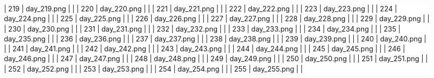 | 219 | day_219.png | |
| 220 | day_220.png | |
| 221 | day_221.png | |
| 222 | day_222.png | |
| 223 | day_223.png | |
| 224 | day_224.png | |
| 225 | day_225.png | |
| 226 | day_226.png | |
| 227 | day_227.png | |
| 228 | day_228.png | |
| 229 | day_229.png | |
| 230 | day_230.png | |
| 231 | day_231.png | |
| 232 | day_232.png | |
| 233 | day_233.png | |
| 234 | day_234.png | |
| 235 | day_235.png | |
| 236 | day_236.png | |
| 237 | day_237.png | |
| 238 | day_238.png | |
| 239 | day_239.png | |
| 240 | day_240.png | |
| 241 | day_241.png | |
| 242 | day_242.png | |
| 243 | day_243.png | |
| 244 | day_244.png | |
| 245 | day_245.png | |
| 246 | day_246.png | |
| 247 | day_247.png | |
| 248 | day_248.png | |
| 249 | day_249.png | |
| 250 | day_250.png | |
| 251 | day_251.png | |
| 252 | day_252.png | |
| 253 | day_253.png | |
| 254 | day_254.png | |
| 255 | day_255.png | |